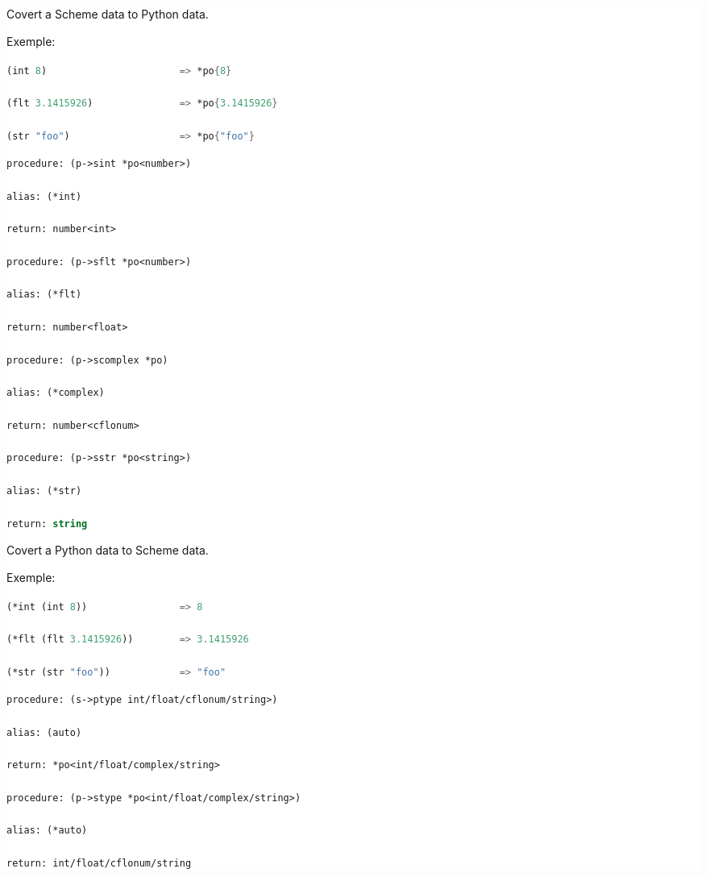 Covert a Scheme data to Python data.

Exemple:
```scheme
(int 8)                       => *po{8}

(flt 3.1415926)               => *po{3.1415926}

(str "foo")                   => *po{"foo"}
```

```scheme
procedure: (p->sint *po<number>)

alias: (*int)

return: number<int>

procedure: (p->sflt *po<number>)

alias: (*flt)

return: number<float>

procedure: (p->scomplex *po)

alias: (*complex)

return: number<cflonum>

procedure: (p->sstr *po<string>)

alias: (*str)

return: string
```

Covert a Python data to Scheme data.

Exemple:
```scheme
(*int (int 8))                => 8

(*flt (flt 3.1415926))        => 3.1415926

(*str (str "foo"))            => "foo"
```

```scheme
procedure: (s->ptype int/float/cflonum/string>)

alias: (auto)

return: *po<int/float/complex/string>

procedure: (p->stype *po<int/float/complex/string>)

alias: (*auto)

return: int/float/cflonum/string
```
